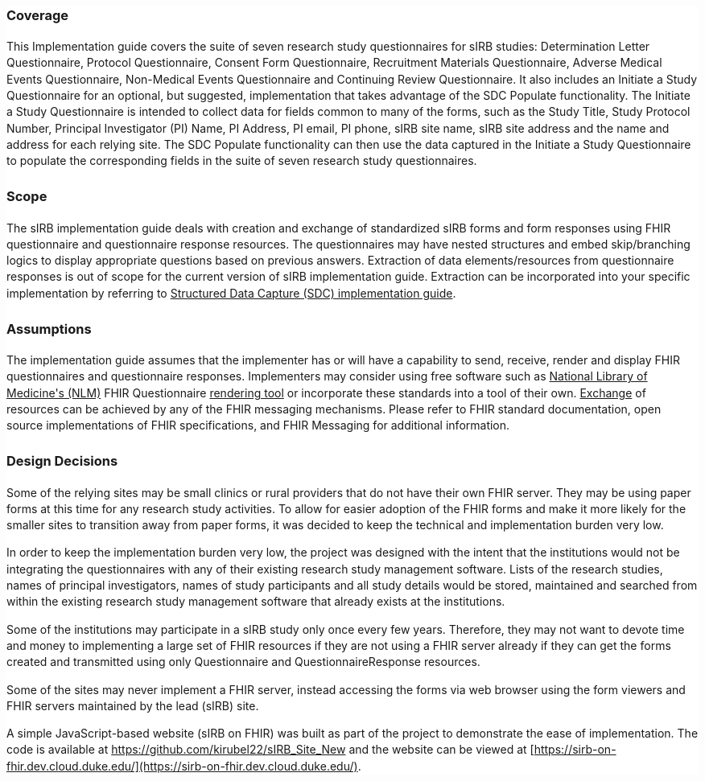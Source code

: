 ### Coverage
This Implementation guide covers the suite of seven research study questionnaires for sIRB studies: Determination Letter Questionnaire, Protocol Questionnaire, Consent Form Questionnaire, Recruitment Materials Questionnaire, Adverse Medical Events Questionnaire, Non-Medical Events Questionnaire and Continuing Review Questionnaire. It also includes an Initiate a Study Questionnaire for an optional, but suggested, implementation that takes advantage of the SDC Populate functionality. The Initiate a Study Questionnaire is intended to collect data for fields common to many of the forms, such as the Study Title, Study Protocol Number, Principal Investigator (PI) Name, PI Address, PI email, PI phone, sIRB site name, sIRB site address and the name and address for each relying site. The SDC Populate functionality can then use the data captured in the Initiate a Study Questionnaire to populate the corresponding fields in the suite of seven research study questionnaires.

### Scope
The sIRB implementation guide deals with creation and exchange of standardized sIRB forms and form responses using FHIR questionnaire and questionnaire response resources. The questionnaires may have nested structures and embed skip/branching logics to display appropriate questions based on previous answers. Extraction of data elements/resources from questionnaire responses is out of scope for the current version of sIRB implementation guide. Extraction can be incorporated into your specific implementation by referring to [Structured Data Capture (SDC) implementation guide](http://hl7.org/fhir/uv/sdc/STU3/extraction.html).

### Assumptions
The implementation guide assumes that the implementer has or will have a capability to send, receive, render and display FHIR questionnaires and questionnaire responses. Implementers may consider using free software such as [National Library of Medicine's (NLM)](https://www.nlm.nih.gov/) FHIR Questionnaire [rendering tool](http://lhncbc.github.io/lforms/) or incorporate these standards into a tool of their own. [Exchange](https://www.hl7.org/fhir/R4/exchange-module.html) of resources can be achieved by any of the FHIR messaging mechanisms. Please refer to FHIR standard documentation, open source implementations of FHIR specifications, and FHIR Messaging for additional information. 

### Design Decisions
Some of the relying sites may be small clinics or rural providers that do not have their own FHIR server.  They may be using paper forms at this time for any research study activities. To allow for easier adoption of the FHIR forms and make it more likely for the smaller sites to transition away from paper forms, it was decided to keep the technical and implementation burden very low.  

In order to keep the implementation burden very low, the project was designed with the intent that the institutions would not be integrating the questionnaires with any of their existing research study management software.  Lists of the research studies, names of principal investigators, names of study participants and all study details would be stored, maintained and searched from within the existing research study management software that already exists at the institutions.  

Some of the institutions may participate in a sIRB study only once every few years. Therefore, they may not want to devote time and money to implementing a large set of FHIR resources if they are not using a FHIR server already if they can get the forms created and transmitted using only Questionnaire and QuestionnaireResponse resources. 

Some of the sites may never implement a FHIR server, instead accessing the forms via web browser using the form viewers and FHIR servers maintained by the lead (sIRB) site. 


A simple JavaScript-based website (sIRB on FHIR) was built as part of the project to demonstrate the ease of implementation.  The code is available at https://github.com/kirubel22/sIRB_Site_New and the website can be viewed at [https://sirb-on-fhir.dev.cloud.duke.edu/](https://sirb-on-fhir.dev.cloud.duke.edu/).
